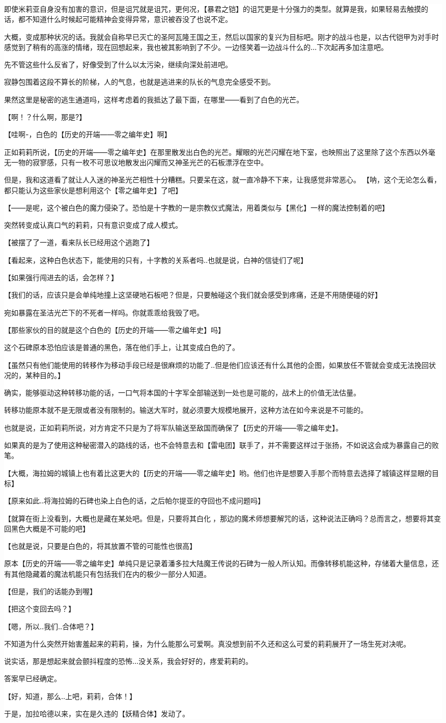 即使米莉亚自身没有加害的意识，但是诅咒就是诅咒，更何况，【暴君之铠】的诅咒更是十分强力的类型。就算是我，如果轻易去触摸的话，都不知道什么时候起可能精神会变得异常，意识被吞没了也说不定。

大概，变成那种状况的话。我就会自称早已灭亡的圣阿瓦隆王国之王，然后以国家的复兴为目标吧。刚才的战斗也是，以古代铠甲为对手时感觉到了稍有的高涨的情绪，现在回想起来，我也被其影响到了不少。一边怪笑着一边战斗什么的...下次起再多加注意吧。

先不管这些什么反省了，好像受到了什么以太污染，继续向深处前进吧。

寂静包围着这段不算长的阶梯，人的气息，也就是逃进来的队长的气息完全感受不到。

果然这里是秘密的逃生通道吗，这样考虑着的我抵达了最下面，在哪里——看到了白色的光芒。

【啊！？什么啊，那是?】

【哇啊-，白色的【历史的开端——零之编年史】啊】

正如莉莉所说，【历史的开端——零之编年史】在那里散发出白色的光芒。耀眼的光芒闪耀在地下室，也映照出了这里除了这个东西以外毫无一物的寂寥感，只有一枚不可思议地散发出闪耀而又神圣光芒的石板漂浮在空中。

但是，我和这道看了就让人入迷的神圣光芒相性十分糟糕。只要呆在这，就一直冷静不下来，让我感觉非常恶心。 【呐，这个无论怎么看，都只能认为这些家伙是想利用这个【零之编年史】了吧】

【——是呢，这个被白色的魔力侵染了。恐怕是十字教的一是宗教仪式魔法，用着类似与【黑化】一样的魔法控制着的吧】

突然转变成认真口气的莉莉，只有意识变成了成人模式。

【被摆了了一道，看来队长已经用这个逃跑了】

【看起来，这种白色状态下，能使用的只有，十字教的关系者吗..也就是说，白神的信徒们了呢】

【如果强行闯进去的话，会怎样？】

【我们的话，应该只是会单纯地撞上这坚硬地石板吧？但是，只要触碰这个我们就会感受到疼痛，还是不用随便碰的好】

宛如暴露在圣洁光芒下的不死者一样吗。你就乖乖给我毁了吧。

【那些家伙的目的就是这个白色的【历史的开端——零之编年史】吗】

这个石碑原本恐怕应该是普通的黑色，落在他们手上，让其变成白色的了。

【虽然只有他们能使用的转移作为移动手段已经是很麻烦的功能了..但是他们应该还有什么其他的企图，如果放任不管就会变成无法挽回状况的，某种目的。】

确实，能够驱动这种转移功能的话，一口气将本国的十字军全部输送到一处也是可能的，战术上的价值无法估量。

转移功能原本就不是无限或者没有限制的。输送大军时，就必须要大规模地展开，这种方法在如今来说是不可能的。

也就是说，正如莉莉所说，对方肯定不只是为了将军队输送至敌国而确保了【历史的开端——零之编年史】。

如果真的是为了使用这种秘密潜入的路线的话，也不会特意去和【雷电团】联手了，并不需要这样过于张扬，不如说这会成为暴露自己的败笔。

【大概，海拉姆的城镇上也有着比这更大的【历史的开端——零之编年史】哟。他们也许是想要入手那个而特意去选择了城镇这样显眼的目标】

【原来如此..将海拉姆的石碑也染上白色的话，之后帕尔提亚的夺回也不成问题吗】

【就算在街上没看到，大概也是藏在某处吧。但是，只要将其白化 ，那边的魔术师想要解咒的话，这种说法正确吗？总而言之，想要将其变回黑色大概是不可能的吧】

【也就是说，只要是白色的，将其放置不管的可能性也很高】

原本【历史的开端——零之编年史】单纯只是记录着潘多拉大陆魔王传说的石碑为一般人所认知。而像转移机能这种，存储着大量信息，还有其他隐藏着的魔法机能只有包括我们在内的极少一部分人知道。

【但是，我们的话能办到喔】

【把这个变回去吗？】

【嗯，所以..我们..合体吧？】

不知道为什么突然开始害羞起来的莉莉，操，为什么能那么可爱啊。真没想到前不久还和这么可爱的莉莉展开了一场生死对决呢。

说实话，那是想起来就会颤抖程度的恐怖...没关系，我会好好的，疼爱莉莉的。

答案早已经确定。

【好，知道，那么..上吧，莉莉，合体！】

于是，加拉哈德以来，实在是久违的【妖精合体】发动了。

